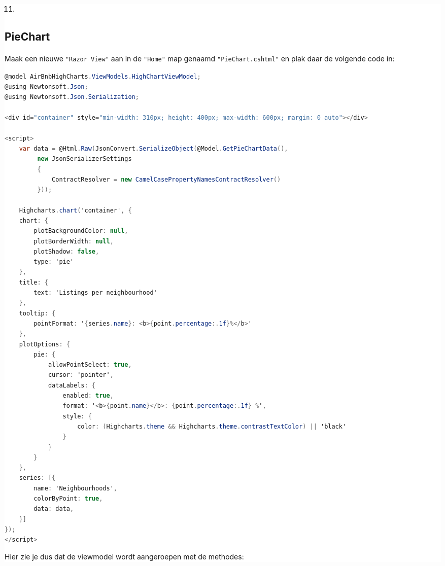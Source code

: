 11. 
## PieChart
Maak een nieuwe `"Razor View"` aan in de `"Home"` map genaamd `"PieChart.cshtml"` en plak daar de volgende code in:
```c#
@model AirBnbHighCharts.ViewModels.HighChartViewModel;
@using Newtonsoft.Json;
@using Newtonsoft.Json.Serialization;

<div id="container" style="min-width: 310px; height: 400px; max-width: 600px; margin: 0 auto"></div>

<script>
    var data = @Html.Raw(JsonConvert.SerializeObject(@Model.GetPieChartData(),
         new JsonSerializerSettings
         {
             ContractResolver = new CamelCasePropertyNamesContractResolver()
         }));

    Highcharts.chart('container', {
    chart: {
        plotBackgroundColor: null,
        plotBorderWidth: null,
        plotShadow: false,
        type: 'pie'
    },
    title: {
        text: 'Listings per neighbourhood'
    },
    tooltip: {
        pointFormat: '{series.name}: <b>{point.percentage:.1f}%</b>'
    },
    plotOptions: {
        pie: {
            allowPointSelect: true,
            cursor: 'pointer',
            dataLabels: {
                enabled: true,
                format: '<b>{point.name}</b>: {point.percentage:.1f} %',
                style: {
                    color: (Highcharts.theme && Highcharts.theme.contrastTextColor) || 'black'
                }
            }
        }
    },
    series: [{
        name: 'Neighbourhoods',
        colorByPoint: true,
        data: data,
    }]
});
</script>
```
Hier zie je dus dat de viewmodel wordt aangeroepen met de methodes:
